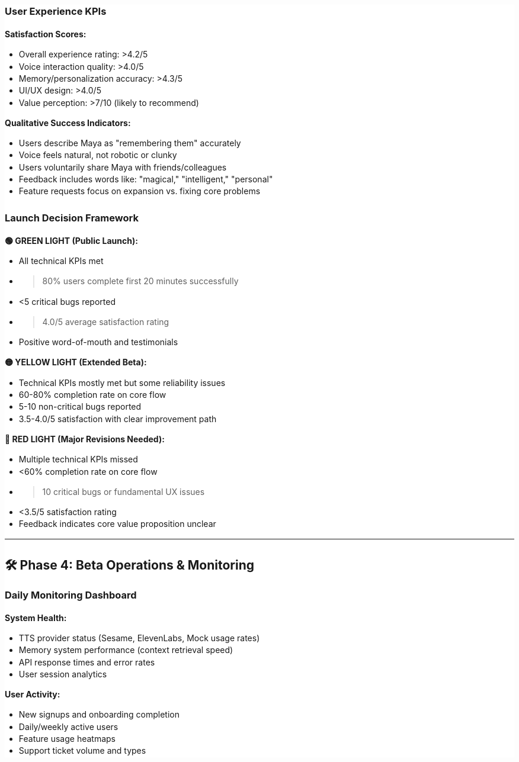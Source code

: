 ### **User Experience KPIs**

**Satisfaction Scores:**
- Overall experience rating: >4.2/5
- Voice interaction quality: >4.0/5  
- Memory/personalization accuracy: >4.3/5
- UI/UX design: >4.0/5
- Value perception: >7/10 (likely to recommend)

**Qualitative Success Indicators:**
- Users describe Maya as "remembering them" accurately
- Voice feels natural, not robotic or clunky
- Users voluntarily share Maya with friends/colleagues
- Feedback includes words like: "magical," "intelligent," "personal"
- Feature requests focus on expansion vs. fixing core problems

### **Launch Decision Framework**

**🟢 GREEN LIGHT (Public Launch):**
- All technical KPIs met
- >80% users complete first 20 minutes successfully  
- <5 critical bugs reported
- >4.0/5 average satisfaction rating
- Positive word-of-mouth and testimonials

**🟡 YELLOW LIGHT (Extended Beta):**
- Technical KPIs mostly met but some reliability issues
- 60-80% completion rate on core flow
- 5-10 non-critical bugs reported
- 3.5-4.0/5 satisfaction with clear improvement path

**🔴 RED LIGHT (Major Revisions Needed):**
- Multiple technical KPIs missed
- <60% completion rate on core flow
- >10 critical bugs or fundamental UX issues
- <3.5/5 satisfaction rating
- Feedback indicates core value proposition unclear

---

## 🛠️ Phase 4: Beta Operations & Monitoring  

### **Daily Monitoring Dashboard**

**System Health:**
- TTS provider status (Sesame, ElevenLabs, Mock usage rates)
- Memory system performance (context retrieval speed)
- API response times and error rates
- User session analytics

**User Activity:**
- New signups and onboarding completion
- Daily/weekly active users
- Feature usage heatmaps
- Support ticket volume and types
